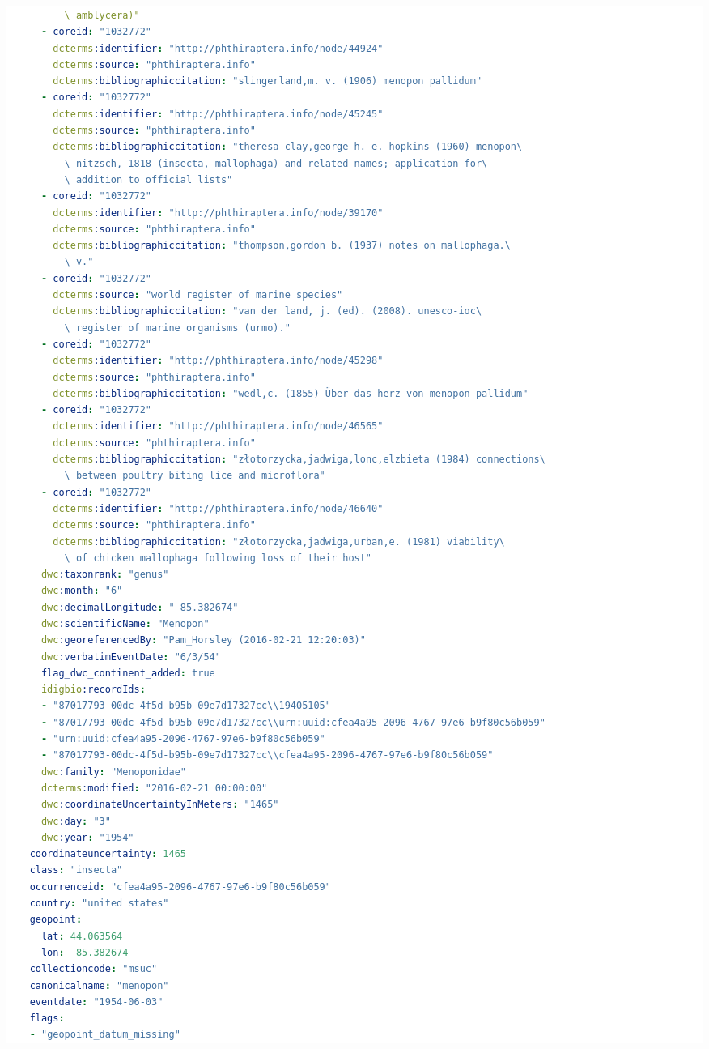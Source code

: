 ```yaml
          \ amblycera)"
      - coreid: "1032772"
        dcterms:identifier: "http://phthiraptera.info/node/44924"
        dcterms:source: "phthiraptera.info"
        dcterms:bibliographiccitation: "slingerland,m. v. (1906) menopon pallidum"
      - coreid: "1032772"
        dcterms:identifier: "http://phthiraptera.info/node/45245"
        dcterms:source: "phthiraptera.info"
        dcterms:bibliographiccitation: "theresa clay,george h. e. hopkins (1960) menopon\
          \ nitzsch, 1818 (insecta, mallophaga) and related names; application for\
          \ addition to official lists"
      - coreid: "1032772"
        dcterms:identifier: "http://phthiraptera.info/node/39170"
        dcterms:source: "phthiraptera.info"
        dcterms:bibliographiccitation: "thompson,gordon b. (1937) notes on mallophaga.\
          \ v."
      - coreid: "1032772"
        dcterms:source: "world register of marine species"
        dcterms:bibliographiccitation: "van der land, j. (ed). (2008). unesco-ioc\
          \ register of marine organisms (urmo)."
      - coreid: "1032772"
        dcterms:identifier: "http://phthiraptera.info/node/45298"
        dcterms:source: "phthiraptera.info"
        dcterms:bibliographiccitation: "wedl,c. (1855) Über das herz von menopon pallidum"
      - coreid: "1032772"
        dcterms:identifier: "http://phthiraptera.info/node/46565"
        dcterms:source: "phthiraptera.info"
        dcterms:bibliographiccitation: "złotorzycka,jadwiga,lonc,elzbieta (1984) connections\
          \ between poultry biting lice and microflora"
      - coreid: "1032772"
        dcterms:identifier: "http://phthiraptera.info/node/46640"
        dcterms:source: "phthiraptera.info"
        dcterms:bibliographiccitation: "złotorzycka,jadwiga,urban,e. (1981) viability\
          \ of chicken mallophaga following loss of their host"
      dwc:taxonrank: "genus"
      dwc:month: "6"
      dwc:decimalLongitude: "-85.382674"
      dwc:scientificName: "Menopon"
      dwc:georeferencedBy: "Pam_Horsley (2016-02-21 12:20:03)"
      dwc:verbatimEventDate: "6/3/54"
      flag_dwc_continent_added: true
      idigbio:recordIds:
      - "87017793-00dc-4f5d-b95b-09e7d17327cc\\19405105"
      - "87017793-00dc-4f5d-b95b-09e7d17327cc\\urn:uuid:cfea4a95-2096-4767-97e6-b9f80c56b059"
      - "urn:uuid:cfea4a95-2096-4767-97e6-b9f80c56b059"
      - "87017793-00dc-4f5d-b95b-09e7d17327cc\\cfea4a95-2096-4767-97e6-b9f80c56b059"
      dwc:family: "Menoponidae"
      dcterms:modified: "2016-02-21 00:00:00"
      dwc:coordinateUncertaintyInMeters: "1465"
      dwc:day: "3"
      dwc:year: "1954"
    coordinateuncertainty: 1465
    class: "insecta"
    occurrenceid: "cfea4a95-2096-4767-97e6-b9f80c56b059"
    country: "united states"
    geopoint:
      lat: 44.063564
      lon: -85.382674
    collectioncode: "msuc"
    canonicalname: "menopon"
    eventdate: "1954-06-03"
    flags:
    - "geopoint_datum_missing"
```